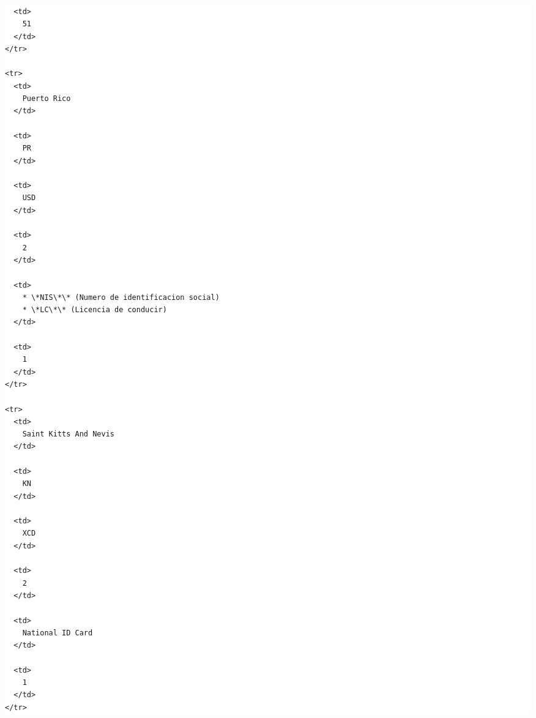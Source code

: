       <td>
        51
      </td>
    </tr>

    <tr>
      <td>
        Puerto Rico
      </td>

      <td>
        PR
      </td>

      <td>
        USD
      </td>

      <td>
        2
      </td>

      <td>
        * \*NIS\*\* (Numero de identificacion social)  
        * \*LC\*\* (Licencia de conducir)
      </td>

      <td>
        1
      </td>
    </tr>

    <tr>
      <td>
        Saint Kitts And Nevis
      </td>

      <td>
        KN
      </td>

      <td>
        XCD
      </td>

      <td>
        2
      </td>

      <td>
        National ID Card
      </td>

      <td>
        1
      </td>
    </tr>
